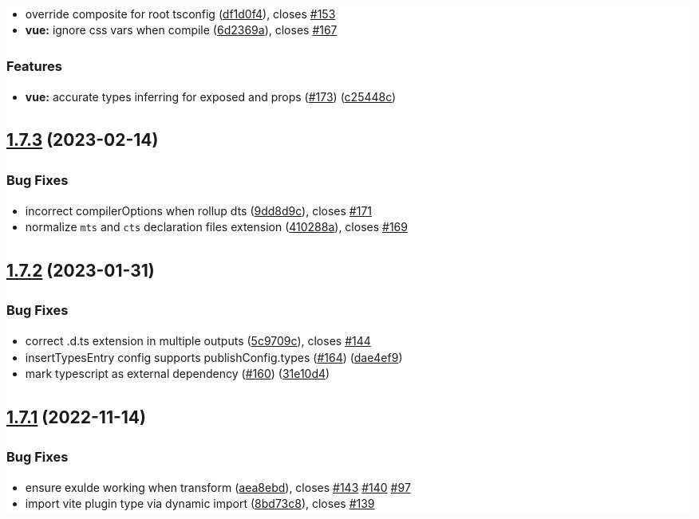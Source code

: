 - override composite for root tsconfig ([df1d0f4](https://github.com/qmhc/vite-plugin-dts/commit/df1d0f42d0d9d9341d7766f5c147e7e3fa3733cf)), closes [#153](https://github.com/qmhc/vite-plugin-dts/issues/153)
- **vue:** ignore css vars when compile ([6d2369a](https://github.com/qmhc/vite-plugin-dts/commit/6d2369afe31c18b3dff45296d74b90aba86bb656)), closes [#167](https://github.com/qmhc/vite-plugin-dts/issues/167)

### Features

- **vue:** accurate types inferring for exposed and props ([#173](https://github.com/qmhc/vite-plugin-dts/issues/173)) ([c25448c](https://github.com/qmhc/vite-plugin-dts/commit/c25448c90f3b3969d51dbfa31ad5dc3ce2a9a2aa))

## [1.7.3](https://github.com/qmhc/vite-plugin-dts/compare/v1.7.2...v1.7.3) (2023-02-14)

### Bug Fixes

- incorrect compilerOptions when rollup dts ([9dd8d9c](https://github.com/qmhc/vite-plugin-dts/commit/9dd8d9c41bed7f79e24ee890c1f28d867346326e)), closes [#171](https://github.com/qmhc/vite-plugin-dts/issues/171)
- normalize `mts` and `cts` declaration files extension ([410288a](https://github.com/qmhc/vite-plugin-dts/commit/410288ac65d7fb4a3065d93c6d7be9e2a8dd3f77)), closes [#169](https://github.com/qmhc/vite-plugin-dts/issues/169)

## [1.7.2](https://github.com/qmhc/vite-plugin-dts/compare/v1.7.1...v1.7.2) (2023-01-31)

### Bug Fixes

- correct .d.ts extension in multiple outputs ([5c9709c](https://github.com/qmhc/vite-plugin-dts/commit/5c9709c4082ee36f2f28b4ad6e21b846aa27d5d6)), closes [#144](https://github.com/qmhc/vite-plugin-dts/issues/144)
- insertTypesEntry config supports publishConfig.types ([#164](https://github.com/qmhc/vite-plugin-dts/issues/164)) ([dae4ef9](https://github.com/qmhc/vite-plugin-dts/commit/dae4ef9de1175cf5bdc5a7dedfa60d7bab381dba))
- mark typescript as external dependency ([#160](https://github.com/qmhc/vite-plugin-dts/issues/160)) ([31e10d4](https://github.com/qmhc/vite-plugin-dts/commit/31e10d4ec2a37148ad63fdfb141264d6c4966135))

## [1.7.1](https://github.com/qmhc/vite-plugin-dts/compare/v1.7.0...v1.7.1) (2022-11-14)

### Bug Fixes

- ensure exulde working when transform ([aea8ebd](https://github.com/qmhc/vite-plugin-dts/commit/aea8ebdc4eac489bc62ccebf3552421bd43d318c)), closes [#143](https://github.com/qmhc/vite-plugin-dts/issues/143) [#140](https://github.com/qmhc/vite-plugin-dts/issues/140) [#97](https://github.com/qmhc/vite-plugin-dts/issues/97)
- import vite plugin type via dynamic import ([8bd73c8](https://github.com/qmhc/vite-plugin-dts/commit/8bd73c8fae010ba0d32df8b144345b7f641a6085)), closes [#139](https://github.com/qmhc/vite-plugin-dts/issues/139)
